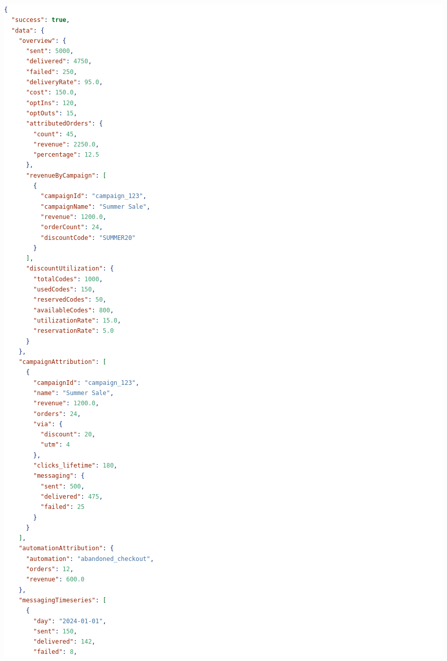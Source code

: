 ```json
{
  "success": true,
  "data": {
    "overview": {
      "sent": 5000,
      "delivered": 4750,
      "failed": 250,
      "deliveryRate": 95.0,
      "cost": 150.0,
      "optIns": 120,
      "optOuts": 15,
      "attributedOrders": {
        "count": 45,
        "revenue": 2250.0,
        "percentage": 12.5
      },
      "revenueByCampaign": [
        {
          "campaignId": "campaign_123",
          "campaignName": "Summer Sale",
          "revenue": 1200.0,
          "orderCount": 24,
          "discountCode": "SUMMER20"
        }
      ],
      "discountUtilization": {
        "totalCodes": 1000,
        "usedCodes": 150,
        "reservedCodes": 50,
        "availableCodes": 800,
        "utilizationRate": 15.0,
        "reservationRate": 5.0
      }
    },
    "campaignAttribution": [
      {
        "campaignId": "campaign_123",
        "name": "Summer Sale",
        "revenue": 1200.0,
        "orders": 24,
        "via": {
          "discount": 20,
          "utm": 4
        },
        "clicks_lifetime": 180,
        "messaging": {
          "sent": 500,
          "delivered": 475,
          "failed": 25
        }
      }
    ],
    "automationAttribution": {
      "automation": "abandoned_checkout",
      "orders": 12,
      "revenue": 600.0
    },
    "messagingTimeseries": [
      {
        "day": "2024-01-01",
        "sent": 150,
        "delivered": 142,
        "failed": 8,
```